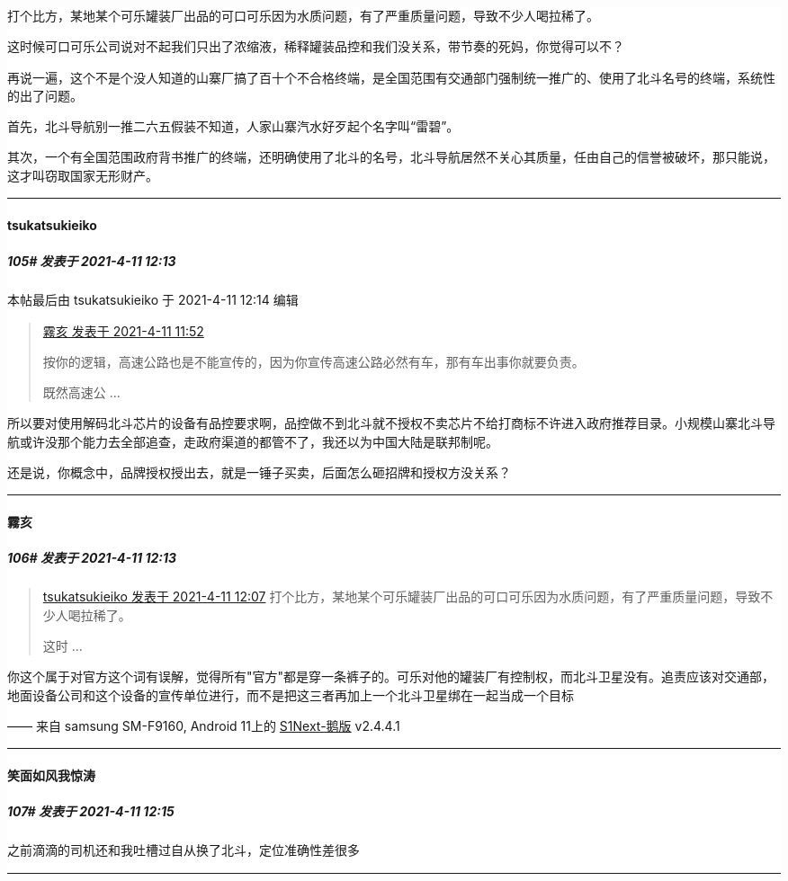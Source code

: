 
打个比方，某地某个可乐罐装厂出品的可口可乐因为水质问题，有了严重质量问题，导致不少人喝拉稀了。

这时候可口可乐公司说对不起我们只出了浓缩液，稀释罐装品控和我们没关系，带节奏的死妈，你觉得可以不？


再说一遍，这个不是个没人知道的山寨厂搞了百十个不合格终端，是全国范围有交通部门强制统一推广的、使用了北斗名号的终端，系统性的出了问题。

首先，北斗导航别一推二六五假装不知道，人家山寨汽水好歹起个名字叫“雷碧”。

其次，一个有全国范围政府背书推广的终端，还明确使用了北斗的名号，北斗导航居然不关心其质量，任由自己的信誉被破坏，那只能说，这才叫窃取国家无形财产。


*****

####  tsukatsukieiko  
##### 105#       发表于 2021-4-11 12:13


 本帖最后由 tsukatsukieiko 于 2021-4-11 12:14 编辑 
<blockquote><a href="httphttps://bbs.saraba1st.com/2b/forum.php?mod=redirect&amp;goto=findpost&amp;pid=50902027&amp;ptid=1998121" target="_blank">霧亥 发表于 2021-4-11 11:52</a>

按你的逻辑，高速公路也是不能宣传的，因为你宣传高速公路必然有车，那有车出事你就要负责。


既然高速公 ...</blockquote>
所以要对使用解码北斗芯片的设备有品控要求啊，品控做不到北斗就不授权不卖芯片不给打商标不许进入政府推荐目录。小规模山寨北斗导航或许没那个能力去全部追查，走政府渠道的都管不了，我还以为中国大陆是联邦制呢。

还是说，你概念中，品牌授权授出去，就是一锤子买卖，后面怎么砸招牌和授权方没关系？


*****

####  霧亥  
##### 106#       发表于 2021-4-11 12:13


<blockquote><a href="httphttps://bbs.saraba1st.com/2b/forum.php?mod=redirect&amp;goto=findpost&amp;pid=50902149&amp;ptid=1998121" target="_blank">tsukatsukieiko 发表于 2021-4-11 12:07</a>
打个比方，某地某个可乐罐装厂出品的可口可乐因为水质问题，有了严重质量问题，导致不少人喝拉稀了。

这时 ...</blockquote>
你这个属于对官方这个词有误解，觉得所有"官方"都是穿一条裤子的。可乐对他的罐装厂有控制权，而北斗卫星没有。追责应该对交通部，地面设备公司和这个设备的宣传单位进行，而不是把这三者再加上一个北斗卫星绑在一起当成一个目标

—— 来自 samsung SM-F9160, Android 11上的 [S1Next-鹅版](https://github.com/ykrank/S1-Next/releases) v2.4.4.1


*****

####  笑面如风我惊涛  
##### 107#       发表于 2021-4-11 12:15


之前滴滴的司机还和我吐槽过自从换了北斗，定位准确性差很多


*****
